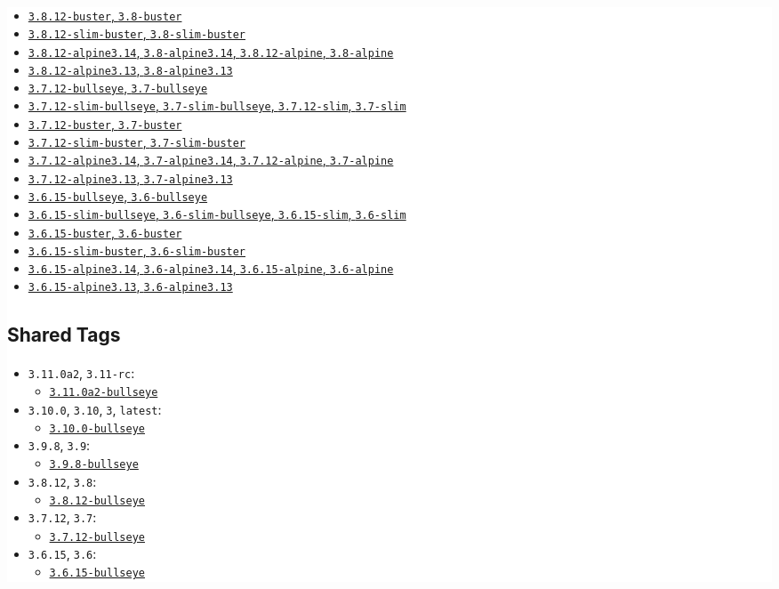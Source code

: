 -	[`3.8.12-buster`, `3.8-buster`](https://github.com/docker-library/python/blob/9242c448c7e50d5671e53a393fc2c464683f35dd/3.8/buster/Dockerfile)
-	[`3.8.12-slim-buster`, `3.8-slim-buster`](https://github.com/docker-library/python/blob/9242c448c7e50d5671e53a393fc2c464683f35dd/3.8/buster/slim/Dockerfile)
-	[`3.8.12-alpine3.14`, `3.8-alpine3.14`, `3.8.12-alpine`, `3.8-alpine`](https://github.com/docker-library/python/blob/9242c448c7e50d5671e53a393fc2c464683f35dd/3.8/alpine3.14/Dockerfile)
-	[`3.8.12-alpine3.13`, `3.8-alpine3.13`](https://github.com/docker-library/python/blob/9242c448c7e50d5671e53a393fc2c464683f35dd/3.8/alpine3.13/Dockerfile)
-	[`3.7.12-bullseye`, `3.7-bullseye`](https://github.com/docker-library/python/blob/a7655831c15e823dffd1c895e87d66edfeadebb7/3.7/bullseye/Dockerfile)
-	[`3.7.12-slim-bullseye`, `3.7-slim-bullseye`, `3.7.12-slim`, `3.7-slim`](https://github.com/docker-library/python/blob/a7655831c15e823dffd1c895e87d66edfeadebb7/3.7/bullseye/slim/Dockerfile)
-	[`3.7.12-buster`, `3.7-buster`](https://github.com/docker-library/python/blob/a7655831c15e823dffd1c895e87d66edfeadebb7/3.7/buster/Dockerfile)
-	[`3.7.12-slim-buster`, `3.7-slim-buster`](https://github.com/docker-library/python/blob/a7655831c15e823dffd1c895e87d66edfeadebb7/3.7/buster/slim/Dockerfile)
-	[`3.7.12-alpine3.14`, `3.7-alpine3.14`, `3.7.12-alpine`, `3.7-alpine`](https://github.com/docker-library/python/blob/a7655831c15e823dffd1c895e87d66edfeadebb7/3.7/alpine3.14/Dockerfile)
-	[`3.7.12-alpine3.13`, `3.7-alpine3.13`](https://github.com/docker-library/python/blob/a7655831c15e823dffd1c895e87d66edfeadebb7/3.7/alpine3.13/Dockerfile)
-	[`3.6.15-bullseye`, `3.6-bullseye`](https://github.com/docker-library/python/blob/59a27ea99cef60a52e32e43464a026b1a7fb134e/3.6/bullseye/Dockerfile)
-	[`3.6.15-slim-bullseye`, `3.6-slim-bullseye`, `3.6.15-slim`, `3.6-slim`](https://github.com/docker-library/python/blob/59a27ea99cef60a52e32e43464a026b1a7fb134e/3.6/bullseye/slim/Dockerfile)
-	[`3.6.15-buster`, `3.6-buster`](https://github.com/docker-library/python/blob/59a27ea99cef60a52e32e43464a026b1a7fb134e/3.6/buster/Dockerfile)
-	[`3.6.15-slim-buster`, `3.6-slim-buster`](https://github.com/docker-library/python/blob/59a27ea99cef60a52e32e43464a026b1a7fb134e/3.6/buster/slim/Dockerfile)
-	[`3.6.15-alpine3.14`, `3.6-alpine3.14`, `3.6.15-alpine`, `3.6-alpine`](https://github.com/docker-library/python/blob/59a27ea99cef60a52e32e43464a026b1a7fb134e/3.6/alpine3.14/Dockerfile)
-	[`3.6.15-alpine3.13`, `3.6-alpine3.13`](https://github.com/docker-library/python/blob/59a27ea99cef60a52e32e43464a026b1a7fb134e/3.6/alpine3.13/Dockerfile)

## Shared Tags

-	`3.11.0a2`, `3.11-rc`:
	-	[`3.11.0a2-bullseye`](https://github.com/docker-library/python/blob/6de165b2a8286d102d32ad66b0a3ca119d0a005a/3.11-rc/bullseye/Dockerfile)
-	`3.10.0`, `3.10`, `3`, `latest`:
	-	[`3.10.0-bullseye`](https://github.com/docker-library/python/blob/8e591562e4e9ea0c2ab27d428918007abbc688a1/3.10/bullseye/Dockerfile)
-	`3.9.8`, `3.9`:
	-	[`3.9.8-bullseye`](https://github.com/docker-library/python/blob/33751272d8171cece37c59180c049ab77cf9c837/3.9/bullseye/Dockerfile)
-	`3.8.12`, `3.8`:
	-	[`3.8.12-bullseye`](https://github.com/docker-library/python/blob/9242c448c7e50d5671e53a393fc2c464683f35dd/3.8/bullseye/Dockerfile)
-	`3.7.12`, `3.7`:
	-	[`3.7.12-bullseye`](https://github.com/docker-library/python/blob/a7655831c15e823dffd1c895e87d66edfeadebb7/3.7/bullseye/Dockerfile)
-	`3.6.15`, `3.6`:
	-	[`3.6.15-bullseye`](https://github.com/docker-library/python/blob/59a27ea99cef60a52e32e43464a026b1a7fb134e/3.6/bullseye/Dockerfile)
